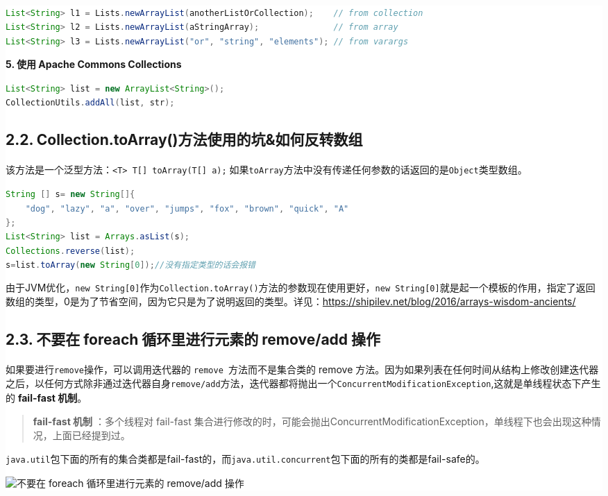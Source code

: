 ```java
List<String> l1 = Lists.newArrayList(anotherListOrCollection);    // from collection
List<String> l2 = Lists.newArrayList(aStringArray);               // from array
List<String> l3 = Lists.newArrayList("or", "string", "elements"); // from varargs
```

**5. 使用 Apache Commons Collections**

```java
List<String> list = new ArrayList<String>();
CollectionUtils.addAll(list, str);
```

## 2.2. Collection.toArray()方法使用的坑&如何反转数组

该方法是一个泛型方法：`<T> T[] toArray(T[] a);` 如果`toArray`方法中没有传递任何参数的话返回的是`Object`类型数组。

```java
String [] s= new String[]{
    "dog", "lazy", "a", "over", "jumps", "fox", "brown", "quick", "A"
};
List<String> list = Arrays.asList(s);
Collections.reverse(list);
s=list.toArray(new String[0]);//没有指定类型的话会报错
```

由于JVM优化，`new String[0]`作为`Collection.toArray()`方法的参数现在使用更好，`new String[0]`就是起一个模板的作用，指定了返回数组的类型，0是为了节省空间，因为它只是为了说明返回的类型。详见：<https://shipilev.net/blog/2016/arrays-wisdom-ancients/>

## 2.3. 不要在 foreach 循环里进行元素的 remove/add 操作

如果要进行`remove`操作，可以调用迭代器的 `remove `方法而不是集合类的 remove 方法。因为如果列表在任何时间从结构上修改创建迭代器之后，以任何方式除非通过迭代器自身`remove/add`方法，迭代器都将抛出一个`ConcurrentModificationException`,这就是单线程状态下产生的 **fail-fast 机制**。

> **fail-fast 机制** ：多个线程对 fail-fast 集合进行修改的时，可能会抛出ConcurrentModificationException，单线程下也会出现这种情况，上面已经提到过。

`java.util`包下面的所有的集合类都是fail-fast的，而`java.util.concurrent`包下面的所有的类都是fail-safe的。

![不要在 foreach 循环里进行元素的 remove/add 操作](https://my-blog-to-use.oss-cn-beijing.aliyuncs.com/2019/7/foreach-remove:add.png)




